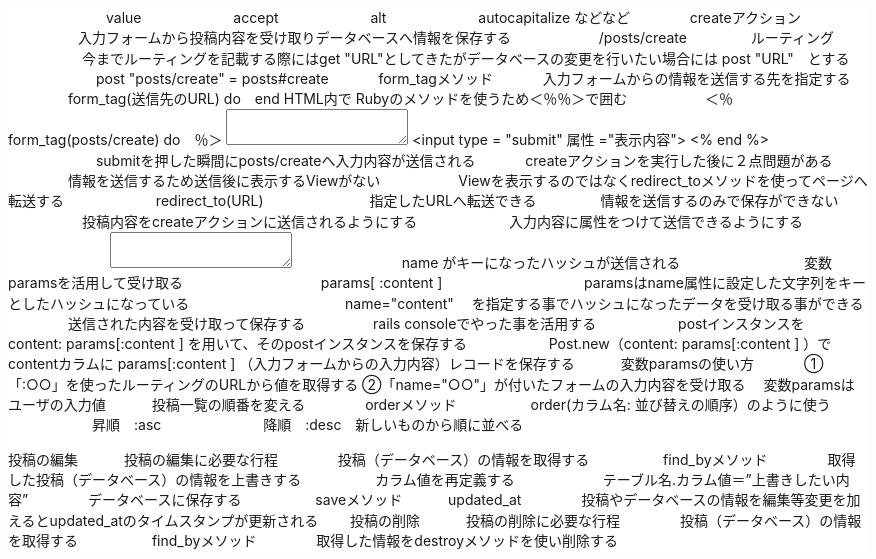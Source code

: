 　　　　　　　value
　　　　　　 accept
　　　　　　 alt
　　　　　　 autocapitalize などなど
　　　　createアクション
　　　　　入力フォームから投稿内容を受け取りデータベースへ情報を保存する
　　　　　　/posts/create
　　　 　ルーティング
　　　 　　今までルーティングを記載する際にはget "URL"としてきたがデータベースの変更を行いたい場合には post "URL"　とする
　　　 　　　post "posts/create" = posts#create
　　　  form_tagメソッド
　　　   入力フォームからの情報を送信する先を指定する
　　　   　form_tag(送信先のURL) do　end  HTML内で Rubyのメソッドを使うため＜％％＞で囲む
　　　   　　＜％　form_tag(posts/create) do　％＞  <textarea></textarea>  <input type = "submit" 属性 ="表示内容"> <% end %>
　　　   　　　submitを押した瞬間にposts/createへ入力内容が送信される
　　　 createアクションを実行した後に２点問題がある
　　　 　情報を送信するため送信後に表示するViewがない
　　　 　　Viewを表示するのではなくredirect_toメソッドを使ってページへ転送する
　　　 　　　redirect_to(URL)
　　　 　　　　指定したURLへ転送できる
　　　 　情報を送信するのみで保存ができない
　　　 　　投稿内容をcreateアクションに送信されるようにする
　　　 　　　入力内容に属性をつけて送信できるようにする
　　　 　　　　<textarea name="content" > </textarea>
　　　 　　　　 name がキーになったハッシュが送信される
　　　 　　　　 　変数paramsを活用して受け取る
　　　 　　　　 　　params[ :content ]
　　　 　　　　 　　 paramsはname属性に設定した文字列をキーとしたハッシュになっている
　　　 　　　　 　　 　name="content" 　を指定する事でハッシュになったデータを受け取る事ができる
　　　 　送信された内容を受け取って保存する
　　　 　 rails consoleでやった事を活用する
　　　 　 　postインスタンスを　content:  params[:content ] を用いて、そのpostインスタンスを保存する
　　　 　 　Post.new（content:  params[:content ] ）でcontentカラムに params[:content ] （入力フォームからの入力内容）レコードを保存する
　　　変数paramsの使い方
　　　 ①「:○○」を使ったルーティングのURLから値を取得する
②「name="○○"」が付いたフォームの入力内容を受け取る
　変数paramsはユーザの入力値
　　　投稿一覧の順番を変える
　　　　orderメソッド
　　　　　order(カラム名: 並び替えの順序）のように使う
　　　　　　昇順　:asc　
　　　　　　降順　:desc　新しいものから順に並べる

投稿の編集
　　　投稿の編集に必要な行程
　　　　投稿（データベース）の情報を取得する
　　　　　find_byメソッド
　　　　取得した投稿（データベース）の情報を上書きする
　　　　　カラム値を再定義する
　　　　　　テーブル名.カラム値＝”上書きしたい内容”
　　　　データベースに保存する
　　　　　saveメソッド
　　　updated_at
　　　　投稿やデータベースの情報を編集等変更を加えるとupdated_atのタイムスタンプが更新される
　　投稿の削除
　　　投稿の削除に必要な行程
　　　　投稿（データベース）の情報を取得する
　　　　　find_byメソッド
　　　　取得した情報をdestroyメソッドを使い削除する

